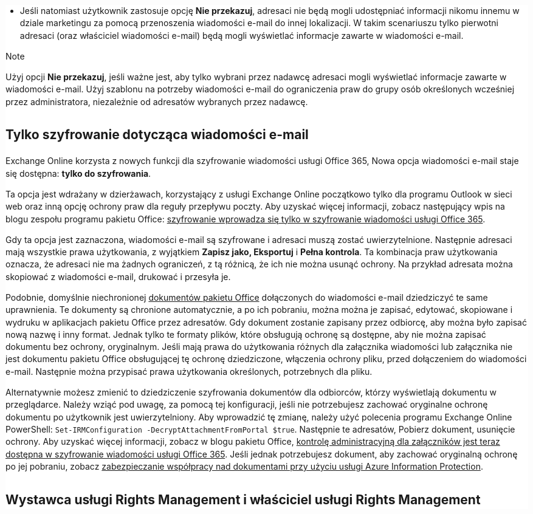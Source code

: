 - Jeśli natomiast użytkownik zastosuje opcję **Nie przekazuj**, adresaci nie będą mogli udostępniać informacji nikomu innemu w dziale marketingu za pomocą przenoszenia wiadomości e-mail do innej lokalizacji. W takim scenariuszu tylko pierwotni adresaci (oraz właściciel wiadomości e-mail) będą mogli wyświetlać informacje zawarte w wiadomości e-mail.

> [!NOTE] 
> Użyj opcji **Nie przekazuj**, jeśli ważne jest, aby tylko wybrani przez nadawcę adresaci mogli wyświetlać informacje zawarte w wiadomości e-mail. Użyj szablonu na potrzeby wiadomości e-mail do ograniczenia praw do grupy osób określonych wcześniej przez administratora, niezależnie od adresatów wybranych przez nadawcę.

## <a name="encrypt-only-option-for-emails"></a>Tylko szyfrowanie dotycząca wiadomości e-mail

Exchange Online korzysta z nowych funkcji dla szyfrowanie wiadomości usługi Office 365, Nowa opcja wiadomości e-mail staje się dostępna: **tylko do szyfrowania**.

Ta opcja jest wdrażany w dzierżawach, korzystający z usługi Exchange Online początkowo tylko dla programu Outlook w sieci web oraz inną opcję ochrony praw dla reguły przepływu poczty. Aby uzyskać więcej informacji, zobacz następujący wpis na blogu zespołu programu pakietu Office: [szyfrowanie wprowadza się tylko w szyfrowanie wiadomości usługi Office 365](https://aka.ms/omefeb2018).

Gdy ta opcja jest zaznaczona, wiadomości e-mail są szyfrowane i adresaci muszą zostać uwierzytelnione. Następnie adresaci mają wszystkie prawa użytkowania, z wyjątkiem **Zapisz jako, Eksportuj** i **Pełna kontrola**. Ta kombinacja praw użytkowania oznacza, że adresaci nie ma żadnych ograniczeń, z tą różnicą, że ich nie można usunąć ochrony. Na przykład adresata można skopiować z wiadomości e-mail, drukować i przesyła je. 

Podobnie, domyślnie niechronionej [dokumentów pakietu Office](https://support.office.com/article/bb643d33-4a3f-4ac7-9770-fd50d95f58dc#FileTypesforIRM) dołączonych do wiadomości e-mail dziedziczyć te same uprawnienia. Te dokumenty są chronione automatycznie, a po ich pobraniu, można można je zapisać, edytować, skopiowane i wydruku w aplikacjach pakietu Office przez adresatów. Gdy dokument zostanie zapisany przez odbiorcę, aby można było zapisać nową nazwę i inny format. Jednak tylko te formaty plików, które obsługują ochronę są dostępne, aby nie można zapisać dokumentu bez ochrony, oryginalnym. Jeśli mają prawa do użytkowania różnych dla załącznika wiadomości lub załącznika nie jest dokumentu pakietu Office obsługującej tę ochronę dziedziczone, włączenia ochrony pliku, przed dołączeniem do wiadomości e-mail. Następnie można przypisać prawa użytkowania określonych, potrzebnych dla pliku.

Alternatywnie możesz zmienić to dziedziczenie szyfrowania dokumentów dla odbiorców, którzy wyświetlają dokumentu w przeglądarce. Należy wziąć pod uwagę, za pomocą tej konfiguracji, jeśli nie potrzebujesz zachować oryginalne ochronę dokumentu po użytkownik jest uwierzytelniony. Aby wprowadzić tę zmianę, należy użyć polecenia programu Exchange Online PowerShell: `Set-IRMConfiguration -DecryptAttachmentFromPortal $true`. Następnie te adresatów, Pobierz dokument, usunięcie ochrony. Aby uzyskać więcej informacji, zobacz w blogu pakietu Office, [kontrolę administracyjną dla załączników jest teraz dostępna w szyfrowanie wiadomości usługi Office 365](https://techcommunity.microsoft.com/t5/Security-Privacy-and-Compliance/Admin-control-for-attachments-now-available-in-Office-365/ba-p/204007). Jeśli jednak potrzebujesz dokument, aby zachować oryginalną ochronę po jej pobraniu, zobacz [zabezpieczanie współpracy nad dokumentami przy użyciu usługi Azure Information Protection](../get-started/secure-collaboration-documents.md).      

## <a name="rights-management-issuer-and-rights-management-owner"></a>Wystawca usługi Rights Management i właściciel usługi Rights Management
